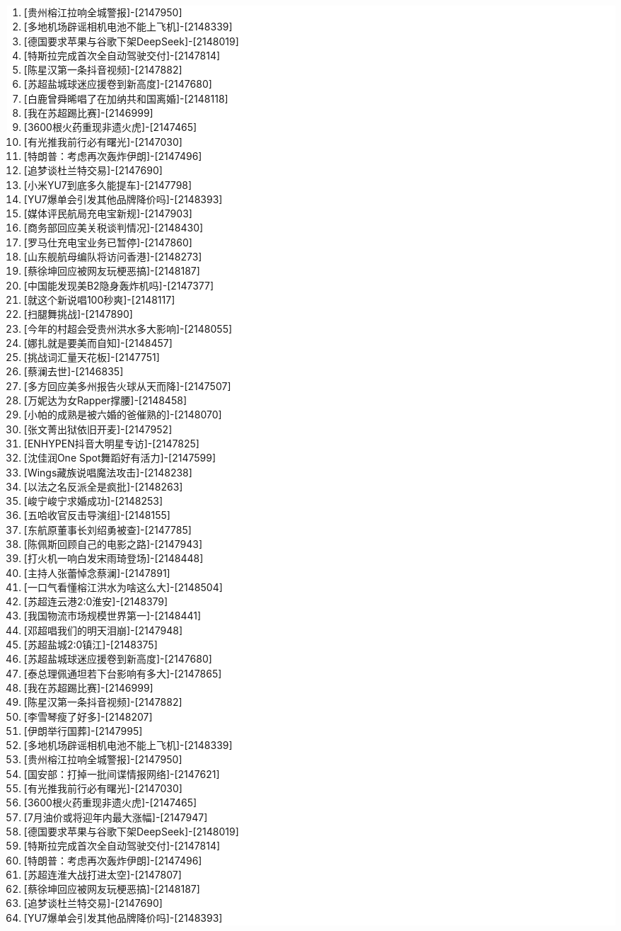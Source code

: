 1. [贵州榕江拉响全城警报]-[2147950]
1. [多地机场辟谣相机电池不能上飞机]-[2148339]
1. [德国要求苹果与谷歌下架DeepSeek]-[2148019]
1. [特斯拉完成首次全自动驾驶交付]-[2147814]
1. [陈星汉第一条抖音视频]-[2147882]
1. [苏超盐城球迷应援卷到新高度]-[2147680]
1. [白鹿曾舜晞唱了在加纳共和国离婚]-[2148118]
1. [我在苏超踢比赛]-[2146999]
1. [3600根火药重现非遗火虎]-[2147465]
1. [有光推我前行必有曙光]-[2147030]
1. [特朗普：考虑再次轰炸伊朗]-[2147496]
1. [追梦谈杜兰特交易]-[2147690]
1. [小米YU7到底多久能提车]-[2147798]
1. [YU7爆单会引发其他品牌降价吗]-[2148393]
1. [媒体评民航局充电宝新规]-[2147903]
1. [商务部回应美关税谈判情况]-[2148430]
1. [罗马仕充电宝业务已暂停]-[2147860]
1. [山东舰航母编队将访问香港]-[2148273]
1. [蔡徐坤回应被网友玩梗恶搞]-[2148187]
1. [中国能发现美B2隐身轰炸机吗]-[2147377]
1. [就这个新说唱100秒爽]-[2148117]
1. [扫腿舞挑战]-[2147890]
1. [今年的村超会受贵州洪水多大影响]-[2148055]
1. [娜扎就是要美而自知]-[2148457]
1. [挑战词汇量天花板]-[2147751]
1. [蔡澜去世]-[2146835]
1. [多方回应美多州报告火球从天而降]-[2147507]
1. [万妮达为女Rapper撑腰]-[2148458]
1. [小帕的成熟是被六婚的爸催熟的]-[2148070]
1. [张文菁出狱依旧开麦]-[2147952]
1. [ENHYPEN抖音大明星专访]-[2147825]
1. [沈佳润One Spot舞蹈好有活力]-[2147599]
1. [Wings藏族说唱魔法攻击]-[2148238]
1. [以法之名反派全是疯批]-[2148263]
1. [峻宁峻宁求婚成功]-[2148253]
1. [五哈收官反击导演组]-[2148155]
1. [东航原董事长刘绍勇被查]-[2147785]
1. [陈佩斯回顾自己的电影之路]-[2147943]
1. [打火机一响白发宋雨琦登场]-[2148448]
1. [主持人张蕾悼念蔡澜]-[2147891]
1. [一口气看懂榕江洪水为啥这么大]-[2148504]
1. [苏超连云港2:0淮安]-[2148379]
1. [我国物流市场规模世界第一]-[2148441]
1. [邓超唱我们的明天泪崩]-[2147948]
1. [苏超盐城2:0镇江]-[2148375]
1. [苏超盐城球迷应援卷到新高度]-[2147680]
1. [泰总理佩通坦若下台影响有多大]-[2147865]
1. [我在苏超踢比赛]-[2146999]
1. [陈星汉第一条抖音视频]-[2147882]
1. [李雪琴瘦了好多]-[2148207]
1. [伊朗举行国葬]-[2147995]
1. [多地机场辟谣相机电池不能上飞机]-[2148339]
1. [贵州榕江拉响全城警报]-[2147950]
1. [国安部：打掉一批间谍情报网络]-[2147621]
1. [有光推我前行必有曙光]-[2147030]
1. [3600根火药重现非遗火虎]-[2147465]
1. [7月油价或将迎年内最大涨幅]-[2147947]
1. [德国要求苹果与谷歌下架DeepSeek]-[2148019]
1. [特斯拉完成首次全自动驾驶交付]-[2147814]
1. [特朗普：考虑再次轰炸伊朗]-[2147496]
1. [苏超连淮大战打进太空]-[2147807]
1. [蔡徐坤回应被网友玩梗恶搞]-[2148187]
1. [追梦谈杜兰特交易]-[2147690]
1. [YU7爆单会引发其他品牌降价吗]-[2148393]